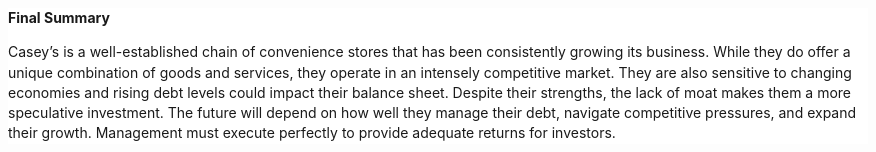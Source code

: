 **Final Summary**

Casey’s is a well-established chain of convenience stores that has been consistently growing its business. While they do offer a unique combination of goods and services, they operate in an intensely competitive market. They are also sensitive to changing economies and rising debt levels could impact their balance sheet. Despite their strengths, the lack of moat makes them a more speculative investment. The future will depend on how well they manage their debt, navigate competitive pressures, and expand their growth. Management must execute perfectly to provide adequate returns for investors.